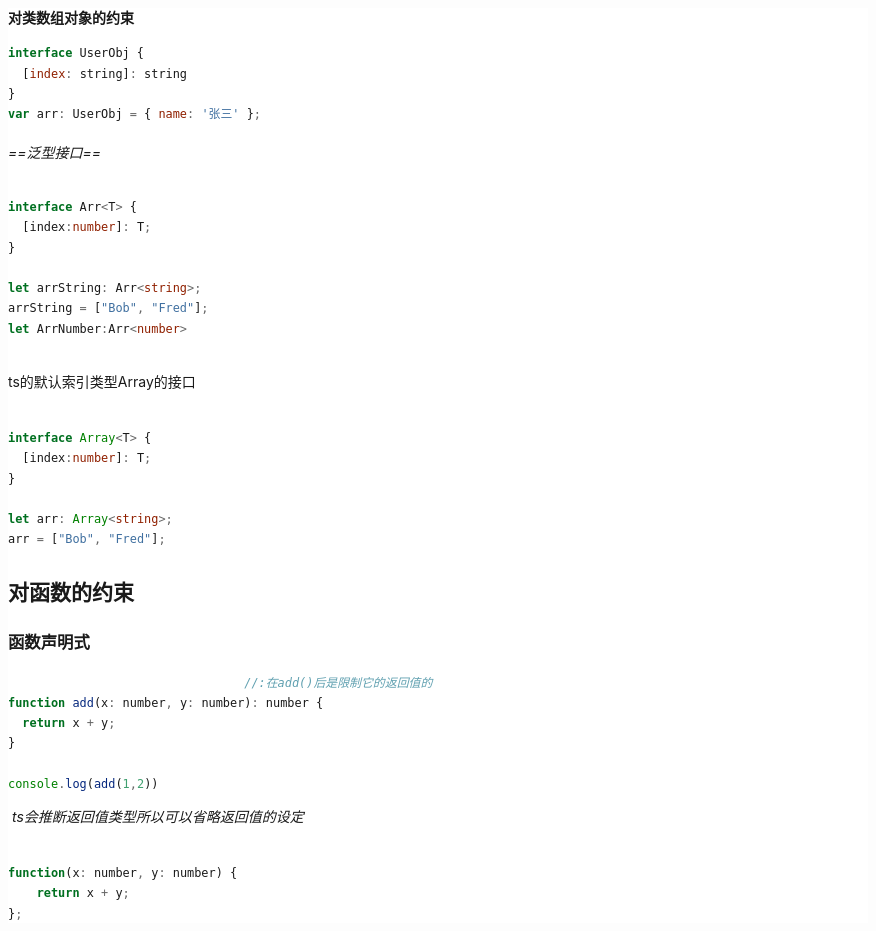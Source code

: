 **对类数组对象的约束**

```js
interface UserObj {
  [index: string]: string
}
var arr: UserObj = { name: '张三' };
```

###### ==泛型接口==

```ts
interface Arr<T> {
  [index:number]: T;
}

let arrString: Arr<string>;
arrString = ["Bob", "Fred"];
let ArrNumber:Arr<number>
    

```

ts的默认索引类型Array的接口

```ts

interface Array<T> {
  [index:number]: T;
}

let arr: Array<string>;
arr = ["Bob", "Fred"];

```

## 对函数的约束

### 函数声明式

```js
                                 //:在add()后是限制它的返回值的
function add(x: number, y: number): number {
  return x + y;
}

console.log(add(1,2))
```

​          _ts会推断返回值类型所以可以省略返回值的设定_

```js

function(x: number, y: number) { 
    return x + y;
};
```
